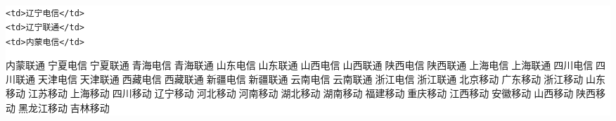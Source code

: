     <td>辽宁电信</td>
    <td>辽宁联通</td>
    <td>内蒙电信</td>
  </tr>
  <tr>
    <td>内蒙联通</td>
    <td>宁夏电信</td>
    <td>宁夏联通</td>
    <td>青海电信</td>
    <td>青海联通</td>
    <td>山东电信</td>
  </tr>
  <tr>
    <td>山东联通</td>
    <td>山西电信</td>
    <td>山西联通</td>
    <td>陕西电信</td>
    <td>陕西联通</td>
    <td>上海电信</td>
  </tr>
  <tr>
    <td>上海联通</td>
    <td>四川电信</td>
    <td>四川联通</td>
    <td>天津电信</td>
    <td>天津联通</td>
    <td>西藏电信</td>
  </tr>
  <tr>
    <td>西藏联通</td>
    <td>新疆电信</td>
    <td>新疆联通</td>
    <td>云南电信</td>
    <td>云南联通</td>
    <td>浙江电信</td>
  </tr>
  <tr>
    <td>浙江联通</td>
    <td>北京移动</td>
    <td>广东移动</td>
    <td>浙江移动</td>
    <td>山东移动</td>
    <td>江苏移动</td>
  </tr>
  <tr>
    <td>上海移动</td>
    <td>四川移动</td>
    <td>辽宁移动</td>
    <td>河北移动</td>
    <td>河南移动</td>
    <td>湖北移动</td>
  </tr>
  <tr>
    <td>湖南移动</td>
    <td>福建移动</td>
    <td>重庆移动</td>
    <td>江西移动</td>
    <td>安徽移动</td>
    <td>山西移动</td>
  </tr>
  <tr>
    <td>陕西移动</td>
    <td>黑龙江移动</td>
    <td>吉林移动</td>